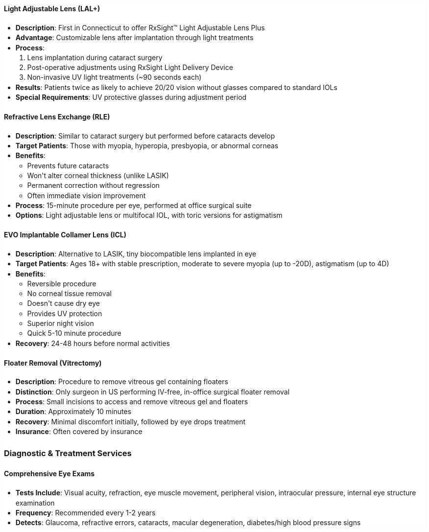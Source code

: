 #### Light Adjustable Lens (LAL+)
- **Description**: First in Connecticut to offer RxSight™ Light Adjustable Lens Plus
- **Advantage**: Customizable lens after implantation through light treatments
- **Process**: 
  1. Lens implantation during cataract surgery
  2. Post-operative adjustments using RxSight Light Delivery Device
  3. Non-invasive UV light treatments (~90 seconds each)
- **Results**: Patients twice as likely to achieve 20/20 vision without glasses compared to standard IOLs
- **Special Requirements**: UV protective glasses during adjustment period

#### Refractive Lens Exchange (RLE)
- **Description**: Similar to cataract surgery but performed before cataracts develop
- **Target Patients**: Those with myopia, hyperopia, presbyopia, or abnormal corneas
- **Benefits**:
  - Prevents future cataracts
  - Won't alter corneal thickness (unlike LASIK)
  - Permanent correction without regression
  - Often immediate vision improvement
- **Process**: 15-minute procedure per eye, performed at office surgical suite
- **Options**: Light adjustable lens or multifocal IOL, with toric versions for astigmatism

#### EVO Implantable Collamer Lens (ICL)
- **Description**: Alternative to LASIK, tiny biocompatible lens implanted in eye
- **Target Patients**: Ages 18+ with stable prescription, moderate to severe myopia (up to -20D), astigmatism (up to 4D)
- **Benefits**:
  - Reversible procedure
  - No corneal tissue removal
  - Doesn't cause dry eye
  - Provides UV protection
  - Superior night vision
  - Quick 5-10 minute procedure
- **Recovery**: 24-48 hours before normal activities

#### Floater Removal (Vitrectomy)
- **Description**: Procedure to remove vitreous gel containing floaters
- **Distinction**: Only surgeon in US performing IV-free, in-office surgical floater removal
- **Process**: Small incisions to access and remove vitreous gel and floaters
- **Duration**: Approximately 10 minutes
- **Recovery**: Minimal discomfort initially, followed by eye drops treatment
- **Insurance**: Often covered by insurance

### Diagnostic & Treatment Services

#### Comprehensive Eye Exams
- **Tests Include**: Visual acuity, refraction, eye muscle movement, peripheral vision, intraocular pressure, internal eye structure examination
- **Frequency**: Recommended every 1-2 years
- **Detects**: Glaucoma, refractive errors, cataracts, macular degeneration, diabetes/high blood pressure signs
